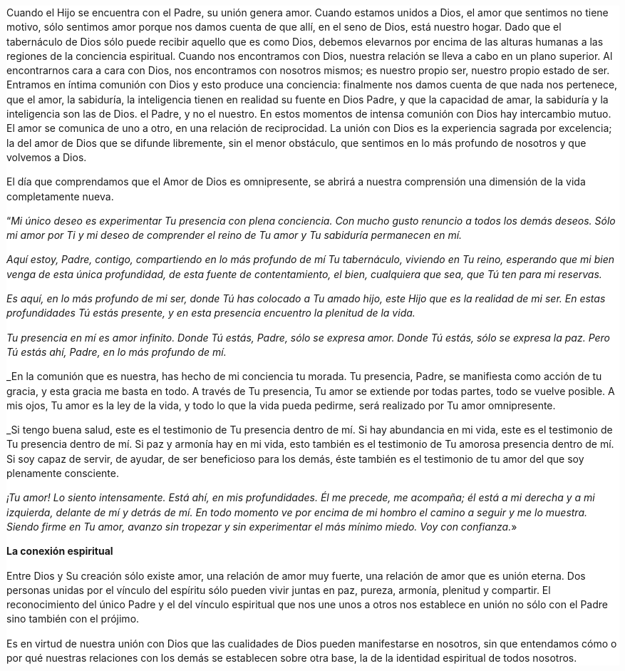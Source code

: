 Cuando el Hijo se encuentra con el Padre, su unión genera amor. Cuando estamos unidos a Dios, el amor que sentimos no tiene motivo, sólo sentimos amor porque nos damos cuenta de que allí, en el seno de Dios, está nuestro hogar. Dado que el tabernáculo de Dios sólo puede recibir aquello que es como Dios, debemos elevarnos por encima de las alturas humanas a las regiones de la conciencia espiritual. Cuando nos encontramos con Dios, nuestra relación se lleva a cabo en un plano superior. Al encontrarnos cara a cara con Dios, nos encontramos con nosotros mismos; es nuestro propio ser, nuestro propio estado de ser. Entramos en íntima comunión con Dios y esto produce una conciencia: finalmente nos damos cuenta de que nada nos pertenece, que el amor, la sabiduría, la inteligencia tienen en realidad su fuente en Dios Padre, y que la capacidad de amar, la sabiduría y la inteligencia son las de Dios. el Padre, y no el nuestro. En estos momentos de intensa comunión con Dios hay intercambio mutuo. El amor se comunica de uno a otro, en una relación de reciprocidad. La unión con Dios es la experiencia sagrada por excelencia; la del amor de Dios que se difunde libremente, sin el menor obstáculo, que sentimos en lo más profundo de nosotros y que volvemos a Dios.

El día que comprendamos que el Amor de Dios es omnipresente, se abrirá a nuestra comprensión una dimensión de la vida completamente nueva.

“_Mi único deseo es experimentar Tu presencia con plena conciencia. Con mucho gusto renuncio a todos los demás deseos. Sólo mi amor por Ti y mi deseo de comprender el reino de Tu amor y Tu sabiduría permanecen en mí._

_Aquí estoy, Padre, contigo, compartiendo en lo más profundo de mí Tu tabernáculo, viviendo en Tu reino, esperando que mi bien venga de esta única profundidad, de esta fuente de contentamiento, el bien, cualquiera que sea, que Tú ten para mi reservas._

_Es aquí, en lo más profundo de mi ser, donde Tú has colocado a Tu amado hijo, este Hijo que es la realidad de mi ser. En estas profundidades Tú estás presente, y en esta presencia encuentro la plenitud de la vida._

_Tu presencia en mí es amor infinito. Donde Tú estás, Padre, sólo se expresa amor. Donde Tú estás, sólo se expresa la paz. Pero Tú estás ahí, Padre, en lo más profundo de mí._

_En la comunión que es nuestra, has hecho de mi conciencia tu morada. Tu presencia, Padre, se manifiesta como acción de tu gracia, y esta gracia me basta en todo. A través de Tu presencia, Tu amor se extiende por todas partes, todo se vuelve posible. A mis ojos, Tu amor es la ley de la vida, y todo lo que la vida pueda pedirme, será realizado por Tu amor omnipresente.

_Si tengo buena salud, este es el testimonio de Tu presencia dentro de mí. Si hay abundancia en mi vida, este es el testimonio de Tu presencia dentro de mí. Si paz y armonía hay en mi vida, esto también es el testimonio de Tu amorosa presencia dentro de mí. Si soy capaz de servir, de ayudar, de ser beneficioso para los demás, éste también es el testimonio de tu amor del que soy plenamente consciente.

_¡Tu amor! Lo siento intensamente. Está ahí, en mis profundidades. Él me precede, me acompaña; él está a mi derecha y a mi izquierda, delante de mí y detrás de mí. En todo momento ve por encima de mi hombro el camino a seguir y me lo muestra. Siendo firme en Tu amor, avanzo sin tropezar y sin experimentar el más mínimo miedo. Voy con confianza._»

**La conexión espiritual**

Entre Dios y Su creación sólo existe amor, una relación de amor muy fuerte, una relación de amor que es unión eterna. Dos personas unidas por el vínculo del espíritu sólo pueden vivir juntas en paz, pureza, armonía, plenitud y compartir. El reconocimiento del único Padre y el del vínculo espiritual que nos une unos a otros nos establece en unión no sólo con el Padre sino también con el prójimo.

Es en virtud de nuestra unión con Dios que las cualidades de Dios pueden manifestarse en nosotros, sin que entendamos cómo o por qué nuestras relaciones con los demás se establecen sobre otra base, la de la identidad espiritual de todos nosotros.
